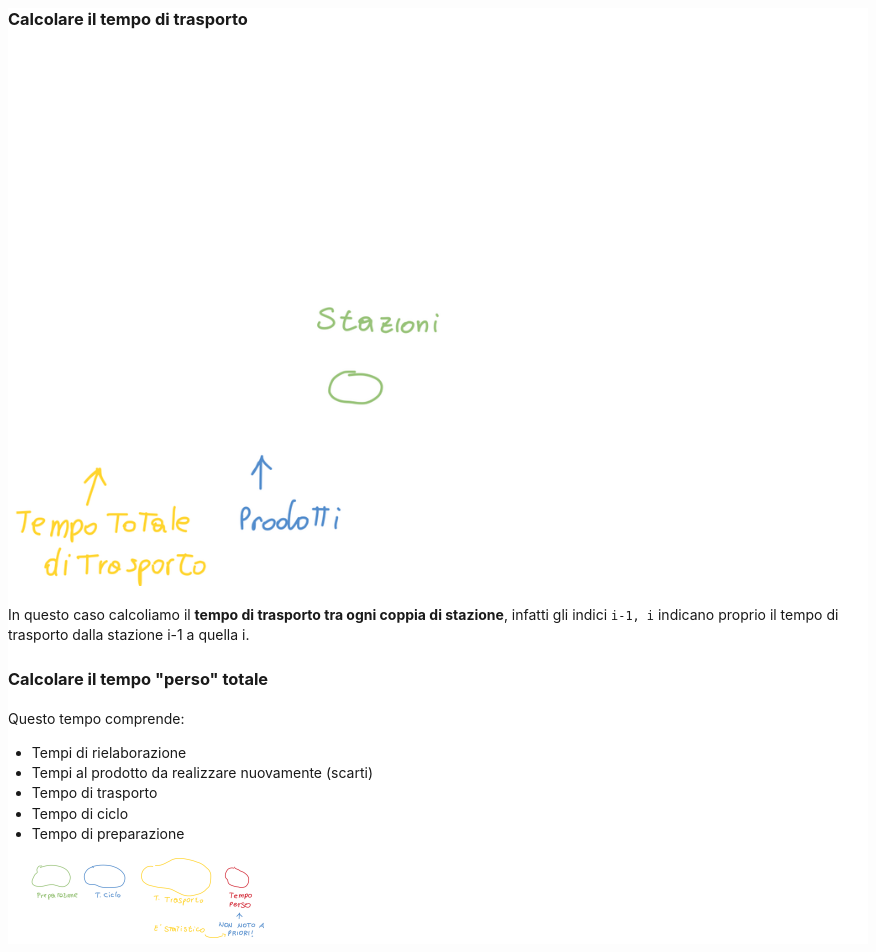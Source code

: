 ### Calcolare il tempo di trasporto

![67th23-112235](assets/67th23-112235.png)

In questo caso calcoliamo il **tempo di trasporto tra ogni coppia di stazione**, infatti gli indici `i-1, i` indicano proprio il tempo di trasporto dalla stazione i-1 a quella i.

### Calcolare il tempo "perso" totale

Questo tempo comprende:

- Tempi di rielaborazione
- Tempi al prodotto da realizzare nuovamente (scarti)
- Tempo di trasporto
- Tempo di ciclo
- Tempo di preparazione

<img src="assets/67th23-112759.png" alt="67th23-112759" style="zoom:25%;" />
